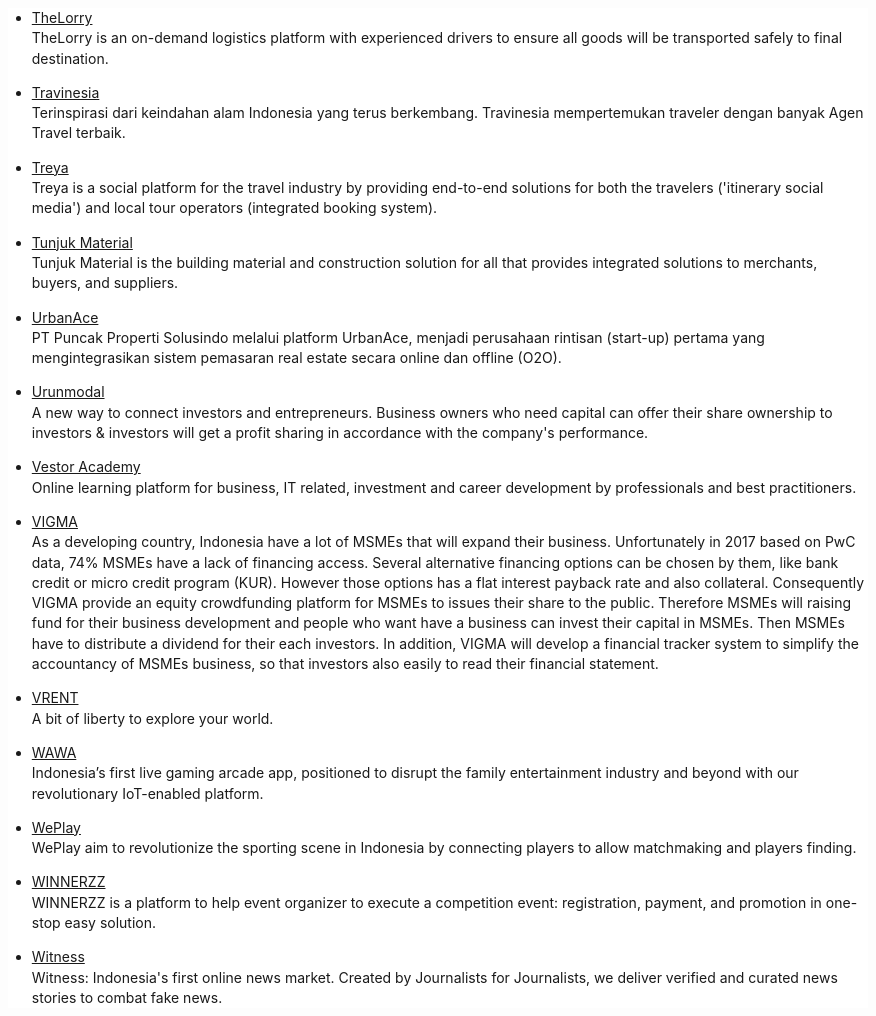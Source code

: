 - [TheLorry](https://thelorry.com)  
TheLorry is an on-demand logistics platform with experienced drivers to ensure all goods will be transported safely to final destination.

- [Travinesia](https://travinesia.com)  
Terinspirasi dari keindahan alam Indonesia yang terus berkembang. Travinesia mempertemukan traveler dengan banyak Agen Travel terbaik.

- [Treya](https://treya.io)  
Treya is a social platform for the travel industry by providing end-to-end solutions for both the travelers ('itinerary social media') and local tour operators (integrated booking system).

- [Tunjuk Material](https://tunjukmaterial.com)  
Tunjuk Material is the building material and construction solution for all that provides integrated solutions to merchants, buyers, and suppliers.

- [UrbanAce](https://urbanace.com)  
PT Puncak Properti Solusindo melalui platform UrbanAce, menjadi perusahaan rintisan (start-up) pertama yang mengintegrasikan sistem pemasaran real estate secara online dan offline (O2O).

- [Urunmodal](https://urunmodal.id)  
A new way to connect investors and entrepreneurs. Business owners who need capital can offer their share ownership to investors & investors will get a profit sharing in accordance with the company's performance.

- [Vestor Academy](https://vestor.syebapustaka.com)  
Online learning platform for business, IT related, investment and career development by professionals and best practitioners.

- [VIGMA](https://vigma.co.id)  
As a developing country, Indonesia have a lot of MSMEs that will expand their business. Unfortunately in 2017 based on PwC data, 74% MSMEs have a lack of financing access. Several alternative financing options can be chosen by them, like bank credit or micro credit program (KUR). However those options has a flat interest payback rate and also collateral. Consequently VIGMA provide an equity crowdfunding platform for MSMEs to issues their share to the public. Therefore MSMEs will raising fund for their business development and people who want have a business can invest their capital in MSMEs. Then MSMEs have to distribute a dividend for their each investors. In addition, VIGMA will develop a financial tracker system to simplify the accountancy of MSMEs business, so that investors also easily to read their financial statement.

- [VRENT](https://www.e-viar.com/vrent)  
A bit of liberty to explore your world.

- [WAWA](https://wawa.games)  
Indonesia’s first live gaming arcade app, positioned to disrupt the family entertainment industry and beyond with our revolutionary IoT-enabled platform.

- [WePlay](https://webplay.id)  
WePlay aim to revolutionize the sporting scene in Indonesia by connecting players to allow matchmaking and players finding.

- [WINNERZZ](https://winnerzz.net)  
WINNERZZ is a platform to help event organizer to execute a competition event: registration, payment, and promotion in one-stop easy solution.

- [Witness](https://witness.org)  
Witness: Indonesia's first online news market. Created by Journalists for Journalists, we deliver verified and curated news stories to combat fake news.
